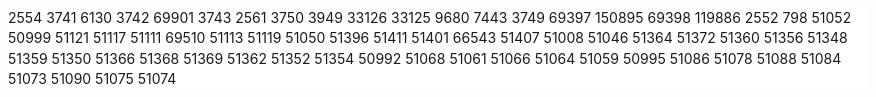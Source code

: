 2554
3741
6130
3742
69901
3743
2561
3750
3949
33126
33125
9680
7443
3749
69397
150895
69398
119886
2552
798
51052
50999
51121
51117
51111
69510
51113
51119
51050
51396
51411
51401
66543
51407
51008
51046
51364
51372
51360
51356
51348
51359
51350
51366
51368
51369
51362
51352
51354
50992
51068
51061
51066
51064
51059
50995
51086
51078
51088
51084
51073
51090
51075
51074